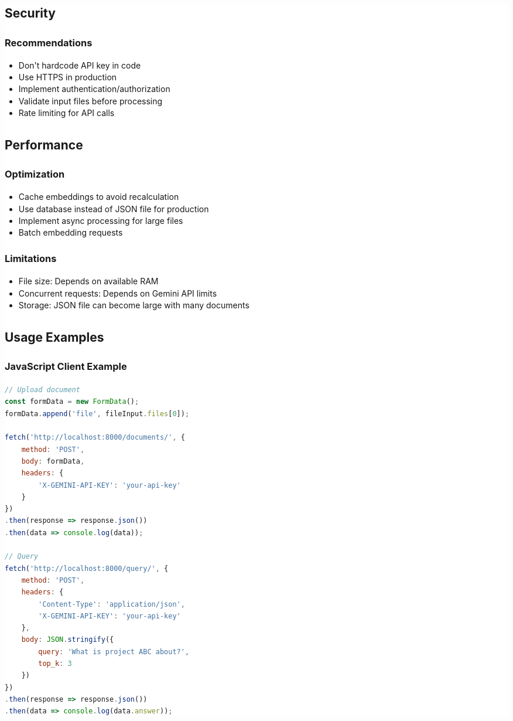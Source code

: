 ## Security

### Recommendations
- Don't hardcode API key in code
- Use HTTPS in production
- Implement authentication/authorization
- Validate input files before processing
- Rate limiting for API calls

## Performance

### Optimization
- Cache embeddings to avoid recalculation
- Use database instead of JSON file for production
- Implement async processing for large files
- Batch embedding requests

### Limitations
- File size: Depends on available RAM
- Concurrent requests: Depends on Gemini API limits
- Storage: JSON file can become large with many documents

## Usage Examples


### JavaScript Client Example
```javascript
// Upload document
const formData = new FormData();
formData.append('file', fileInput.files[0]);

fetch('http://localhost:8000/documents/', {
    method: 'POST',
    body: formData,
    headers: {
        'X-GEMINI-API-KEY': 'your-api-key'
    }
})
.then(response => response.json())
.then(data => console.log(data));

// Query
fetch('http://localhost:8000/query/', {
    method: 'POST',
    headers: {
        'Content-Type': 'application/json',
        'X-GEMINI-API-KEY': 'your-api-key'
    },
    body: JSON.stringify({
        query: 'What is project ABC about?',
        top_k: 3
    })
})
.then(response => response.json())
.then(data => console.log(data.answer));
```
